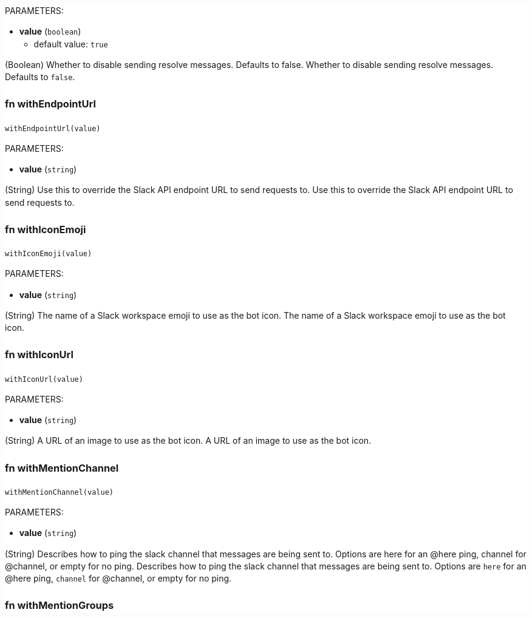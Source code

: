 PARAMETERS:

* **value** (`boolean`)
   - default value: `true`

(Boolean) Whether to disable sending resolve messages. Defaults to false.
Whether to disable sending resolve messages. Defaults to `false`.
### fn withEndpointUrl

```jsonnet
withEndpointUrl(value)
```

PARAMETERS:

* **value** (`string`)

(String) Use this to override the Slack API endpoint URL to send requests to.
Use this to override the Slack API endpoint URL to send requests to.
### fn withIconEmoji

```jsonnet
withIconEmoji(value)
```

PARAMETERS:

* **value** (`string`)

(String) The name of a Slack workspace emoji to use as the bot icon.
The name of a Slack workspace emoji to use as the bot icon.
### fn withIconUrl

```jsonnet
withIconUrl(value)
```

PARAMETERS:

* **value** (`string`)

(String) A URL of an image to use as the bot icon.
A URL of an image to use as the bot icon.
### fn withMentionChannel

```jsonnet
withMentionChannel(value)
```

PARAMETERS:

* **value** (`string`)

(String) Describes how to ping the slack channel that messages are being sent to. Options are here for an @here ping, channel for @channel, or empty for no ping.
Describes how to ping the slack channel that messages are being sent to. Options are `here` for an @here ping, `channel` for @channel, or empty for no ping.
### fn withMentionGroups
